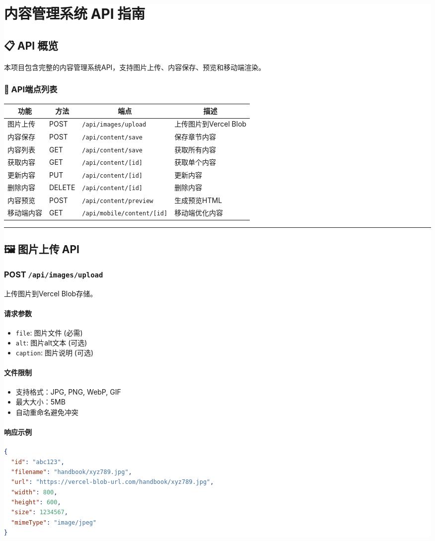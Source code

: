 # 内容管理系统 API 指南

## 📋 API 概览

本项目包含完整的内容管理系统API，支持图片上传、内容保存、预览和移动端渲染。

### 🔗 API端点列表

| 功能 | 方法 | 端点 | 描述 |
|------|------|------|------|
| 图片上传 | POST | `/api/images/upload` | 上传图片到Vercel Blob |
| 内容保存 | POST | `/api/content/save` | 保存章节内容 |
| 内容列表 | GET | `/api/content/save` | 获取所有内容 |
| 获取内容 | GET | `/api/content/[id]` | 获取单个内容 |
| 更新内容 | PUT | `/api/content/[id]` | 更新内容 |
| 删除内容 | DELETE | `/api/content/[id]` | 删除内容 |
| 内容预览 | POST | `/api/content/preview` | 生成预览HTML |
| 移动端内容 | GET | `/api/mobile/content/[id]` | 移动端优化内容 |

---

## 🖼️ 图片上传 API

### POST `/api/images/upload`

上传图片到Vercel Blob存储。

#### 请求参数
- `file`: 图片文件 (必需)
- `alt`: 图片alt文本 (可选)
- `caption`: 图片说明 (可选)

#### 文件限制
- 支持格式：JPG, PNG, WebP, GIF
- 最大大小：5MB
- 自动重命名避免冲突

#### 响应示例
```json
{
  "id": "abc123",
  "filename": "handbook/xyz789.jpg",
  "url": "https://vercel-blob-url.com/handbook/xyz789.jpg",
  "width": 800,
  "height": 600,
  "size": 1234567,
  "mimeType": "image/jpeg"
}
```
